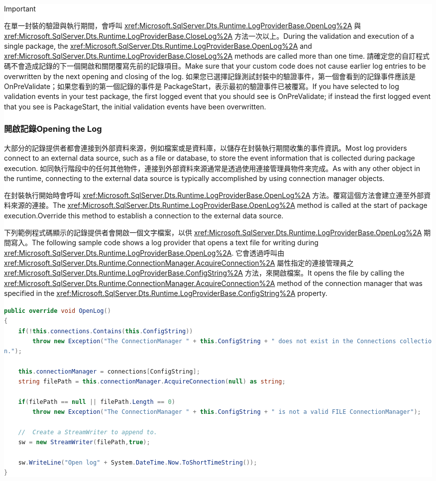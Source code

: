 > [!IMPORTANT]  
>  <span data-ttu-id="bf377-126">在單一封裝的驗證與執行期間，會呼叫 <xref:Microsoft.SqlServer.Dts.Runtime.LogProviderBase.OpenLog%2A> 與 <xref:Microsoft.SqlServer.Dts.Runtime.LogProviderBase.CloseLog%2A> 方法一次以上。</span><span class="sxs-lookup"><span data-stu-id="bf377-126">During the validation and execution of a single package, the <xref:Microsoft.SqlServer.Dts.Runtime.LogProviderBase.OpenLog%2A> and <xref:Microsoft.SqlServer.Dts.Runtime.LogProviderBase.CloseLog%2A> methods are called more than one time.</span></span> <span data-ttu-id="bf377-127">請確定您的自訂程式碼不會造成記錄的下一個開啟和關閉覆寫先前的記錄項目。</span><span class="sxs-lookup"><span data-stu-id="bf377-127">Make sure that your custom code does not cause earlier log entries to be overwritten by the next opening and closing of the log.</span></span> <span data-ttu-id="bf377-128">如果您已選擇記錄測試封裝中的驗證事件，第一個會看到的記錄事件應該是 OnPreValidate；如果您看到的第一個記錄的事件是 PackageStart，表示最初的驗證事件已被覆寫。</span><span class="sxs-lookup"><span data-stu-id="bf377-128">If you have selected to log validation events in your test package, the first logged event that you should see is OnPreValidate; if instead the first logged event that you see is PackageStart, the initial validation events have been overwritten.</span></span>  
  
### <a name="opening-the-log"></a><span data-ttu-id="bf377-129">開啟記錄</span><span class="sxs-lookup"><span data-stu-id="bf377-129">Opening the Log</span></span>  
 <span data-ttu-id="bf377-130">大部分的記錄提供者都會連接到外部資料來源，例如檔案或是資料庫，以儲存在封裝執行期間收集的事件資訊。</span><span class="sxs-lookup"><span data-stu-id="bf377-130">Most log providers connect to an external data source, such as a file or database, to store the event information that is collected during package execution.</span></span> <span data-ttu-id="bf377-131">如同執行階段中的任何其他物件，連接到外部資料來源通常是透過使用連接管理員物件來完成。</span><span class="sxs-lookup"><span data-stu-id="bf377-131">As with any other object in the runtime, connecting to the external data source is typically accomplished by using connection manager objects.</span></span>  
  
 <span data-ttu-id="bf377-132">在封裝執行開始時會呼叫 <xref:Microsoft.SqlServer.Dts.Runtime.LogProviderBase.OpenLog%2A> 方法。覆寫這個方法會建立連至外部資料來源的連接。</span><span class="sxs-lookup"><span data-stu-id="bf377-132">The <xref:Microsoft.SqlServer.Dts.Runtime.LogProviderBase.OpenLog%2A> method is called at the start of package execution.Override this method to establish a connection to the external data source.</span></span>  
  
 <span data-ttu-id="bf377-133">下列範例程式碼顯示的記錄提供者會開啟一個文字檔案，以供 <xref:Microsoft.SqlServer.Dts.Runtime.LogProviderBase.OpenLog%2A> 期間寫入。</span><span class="sxs-lookup"><span data-stu-id="bf377-133">The following sample code shows a log provider that opens a text file for writing during <xref:Microsoft.SqlServer.Dts.Runtime.LogProviderBase.OpenLog%2A>.</span></span> <span data-ttu-id="bf377-134">它會透過呼叫由 <xref:Microsoft.SqlServer.Dts.Runtime.ConnectionManager.AcquireConnection%2A> 屬性指定的連接管理員之 <xref:Microsoft.SqlServer.Dts.Runtime.LogProviderBase.ConfigString%2A> 方法，來開啟檔案。</span><span class="sxs-lookup"><span data-stu-id="bf377-134">It opens the file by calling the <xref:Microsoft.SqlServer.Dts.Runtime.ConnectionManager.AcquireConnection%2A> method of the connection manager that was specified in the <xref:Microsoft.SqlServer.Dts.Runtime.LogProviderBase.ConfigString%2A> property.</span></span>  
  
```csharp  
public override void OpenLog()  
{  
    if(!this.connections.Contains(this.ConfigString))  
        throw new Exception("The ConnectionManager " + this.ConfigString + " does not exist in the Connections collection.");  
  
    this.connectionManager = connections[ConfigString];  
    string filePath = this.connectionManager.AcquireConnection(null) as string;  
  
    if(filePath == null || filePath.Length == 0)  
        throw new Exception("The ConnectionManager " + this.ConfigString + " is not a valid FILE ConnectionManager");  
  
    //  Create a StreamWriter to append to.  
    sw = new StreamWriter(filePath,true);  
  
    sw.WriteLine("Open log" + System.DateTime.Now.ToShortTimeString());  
}  
```  
  